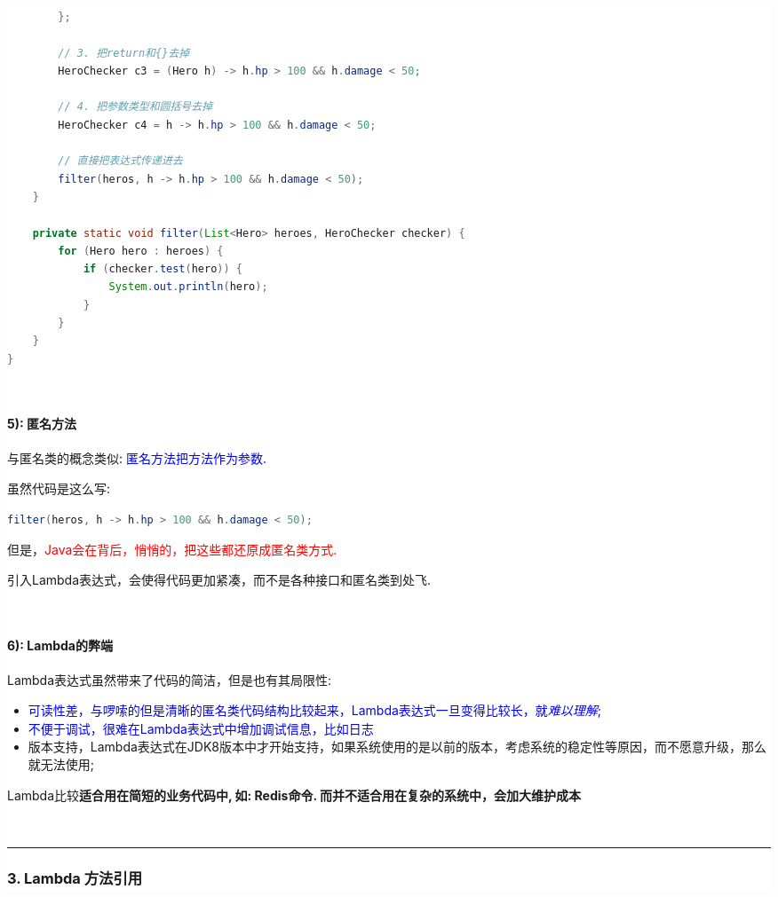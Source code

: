 ```java
        };

        // 3. 把return和{}去掉
        HeroChecker c3 = (Hero h) -> h.hp > 100 && h.damage < 50;

        // 4. 把参数类型和圆括号去掉
        HeroChecker c4 = h -> h.hp > 100 && h.damage < 50;

        // 直接把表达式传递进去
        filter(heros, h -> h.hp > 100 && h.damage < 50);
    }

    private static void filter(List<Hero> heroes, HeroChecker checker) {
        for (Hero hero : heroes) {
            if (checker.test(hero)) {
                System.out.println(hero);
            }
        }
    }
}

```

<br/>

#### 5): 匿名方法

与匿名类的概念类似: <font color="#0000ff">匿名方法把方法作为参数. </font>

虽然代码是这么写:

 ```java
filter(heros, h -> h.hp > 100 && h.damage < 50);
 ```

但是，<font color="#ff0000">Java会在背后，悄悄的，把这些都还原成匿名类方式.</font> 

引入Lambda表达式，会使得代码更加紧凑，而不是各种接口和匿名类到处飞.

<br/>

#### 6): Lambda的弊端

Lambda表达式虽然带来了代码的简洁，但是也有其局限性:

-   <font color="#0000ff">可读性差，与啰嗦的但是清晰的匿名类代码结构比较起来，Lambda表达式一旦变得比较长，就*难以理解*;</font>
-   <font color="#0000ff">不便于调试，很难在Lambda表达式中增加调试信息，比如日志</font>
-   版本支持，Lambda表达式在JDK8版本中才开始支持，如果系统使用的是以前的版本，考虑系统的稳定性等原因，而不愿意升级，那么就无法使用;

Lambda比较**适合用在简短的业务代码中, 如: Redis命令. 而并不适合用在复杂的系统中，会加大维护成本**					

<br/>

--------------------



### 3. Lambda 方法引用
